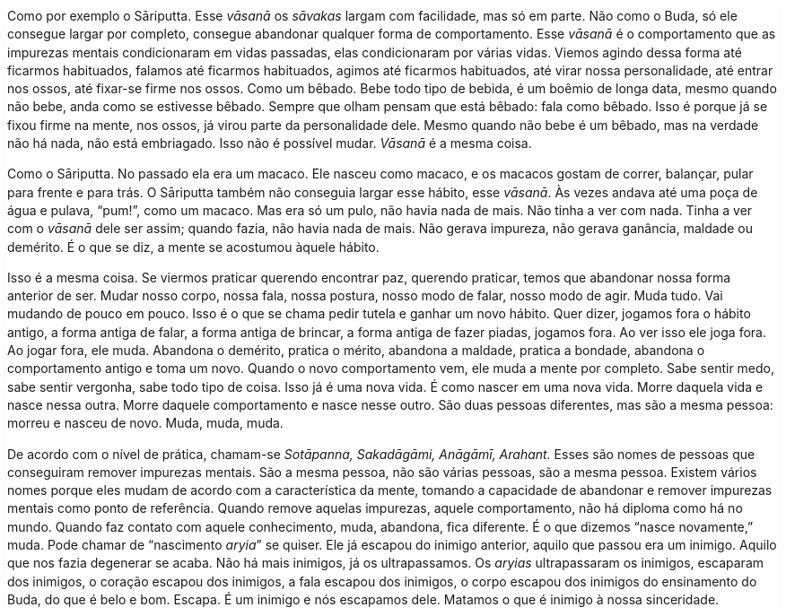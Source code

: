 Como por exemplo o Sāriputta. Esse *vāsanā* os *sāvakas* largam com
facilidade, mas só em parte. Não como o Buda, só ele consegue largar por
completo, consegue abandonar qualquer forma de comportamento. Esse
*vāsanā* é o comportamento que as impurezas mentais condicionaram em
vidas passadas, elas condicionaram por várias vidas. Viemos agindo dessa
forma até ficarmos habituados, falamos até ficarmos habituados, agimos
até ficarmos habituados, até virar nossa personalidade, até entrar nos
ossos, até fixar-se firme nos ossos. Como um bêbado. Bebe todo tipo de
bebida, é um boêmio de longa data, mesmo quando não bebe, anda como se
estivesse bêbado. Sempre que olham pensam que está bêbado: fala como
bêbado. Isso é porque já se fixou firme na mente, nos ossos, já virou
parte da personalidade dele. Mesmo quando não bebe é um bêbado, mas na
verdade não há nada, não está embriagado. Isso não é possível mudar.
*Vāsanā* é a mesma coisa.

Como o Sāriputta. No passado ela era um macaco. Ele nasceu como macaco,
e os macacos gostam de correr, balançar, pular para frente e para trás.
O Sāriputta também não conseguia largar esse hábito, esse *vāsanā*. Às
vezes andava até uma poça de água e pulava, “pum!”, como um macaco. Mas
era só um pulo, não havia nada de mais. Não tinha a ver com nada. Tinha
a ver com o *vāsanā* dele ser assim; quando fazia, não havia nada de
mais. Não gerava impureza, não gerava ganância, maldade ou demérito. É o
que se diz, a mente se acostumou àquele hábito.

Isso é a mesma coisa. Se viermos praticar querendo encontrar paz,
querendo praticar, temos que abandonar nossa forma anterior de ser.
Mudar nosso corpo, nossa fala, nossa postura, nosso modo de falar, nosso
modo de agir. Muda tudo. Vai mudando de pouco em pouco. Isso é o que se
chama pedir tutela e ganhar um novo hábito. Quer dizer, jogamos fora o
hábito antigo, a forma antiga de falar, a forma antiga de brincar, a
forma antiga de fazer piadas, jogamos fora. Ao ver isso ele joga fora.
Ao jogar fora, ele muda. Abandona o demérito, pratica o mérito, abandona
a maldade, pratica a bondade, abandona o comportamento antigo e toma um
novo. Quando o novo comportamento vem, ele muda a mente por completo.
Sabe sentir medo, sabe sentir vergonha, sabe todo tipo de coisa. Isso já
é uma nova vida. É como nascer em uma nova vida. Morre daquela vida e
nasce nessa outra. Morre daquele comportamento e nasce nesse outro. São
duas pessoas diferentes, mas são a mesma pessoa: morreu e nasceu de
novo. Muda, muda, muda.

De acordo com o nível de prática, chamam-se *Sotāpanna, Sakadāgāmi,
Anāgāmī, Arahant.* Esses são nomes de pessoas que conseguiram remover
impurezas mentais. São a mesma pessoa, não são várias pessoas, são a
mesma pessoa. Existem vários nomes porque eles mudam de acordo com a
característica da mente, tomando a capacidade de abandonar e remover
impurezas mentais como ponto de referência. Quando remove aquelas
impurezas, aquele comportamento, não há diploma como há no mundo. Quando
faz contato com aquele conhecimento, muda, abandona, fica diferente. É o
que dizemos “nasce novamente,” muda. Pode chamar de “nascimento *aryia*”
se quiser. Ele já escapou do inimigo anterior, aquilo que passou era um
inimigo. Aquilo que nos fazia degenerar se acaba. Não há mais inimigos,
já os ultrapassamos. Os *aryias* ultrapassaram os inimigos, escaparam
dos inimigos, o coração escapou dos inimigos, a fala escapou dos
inimigos, o corpo escapou dos inimigos do ensinamento do Buda, do que é
belo e bom. Escapa. É um inimigo e nós escapamos dele. Matamos o que é
inimigo à nossa sinceridade.
